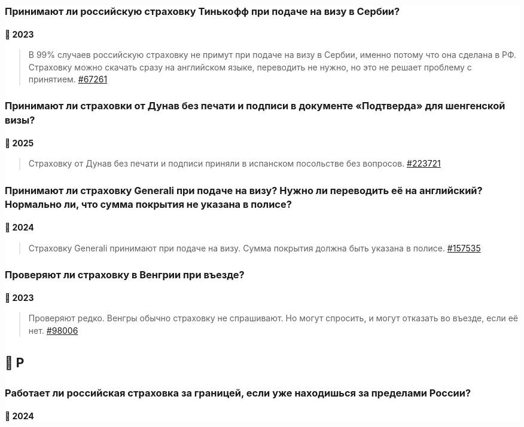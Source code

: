 ### Принимают ли российскую страховку Тинькофф при подаче на визу в Сербии?


**📅 2023**


> В 99% случаев российскую страховку не примут при подаче на визу в Сербии, именно потому что она сделана в РФ. Страховку можно скачать сразу на английском языке, переводить не нужно, но это не решает проблему с принятием.
> [#67261](https://t.me/c/1608823685/29756/67261)



### Принимают ли страховки от Дунав без печати и подписи в документе «Подтверда» для шенгенской визы?


**📅 2025**


> Страховку от Дунав без печати и подписи приняли в испанском посольстве без вопросов.
> [#223721](https://t.me/c/1608823685/29756/223721)



### Принимают ли страховку Generali при подаче на визу? Нужно ли переводить её на английский? Нормально ли, что сумма покрытия не указана в полисе?


**📅 2024**


> Страховку Generali принимают при подаче на визу. Сумма покрытия должна быть указана в полисе.
> [#157535](https://t.me/c/1608823685/29756/157535)



### Проверяют ли страховку в Венгрии при въезде?


**📅 2023**


> Проверяют редко. Венгры обычно страховку не спрашивают. Но могут спросить, и могут отказать во въезде, если её нет.
> [#98006](https://t.me/c/1608823685/29756/98006)




## 📖 Р


### Работает ли российская страховка за границей, если уже находишься за пределами России?


**📅 2024**

